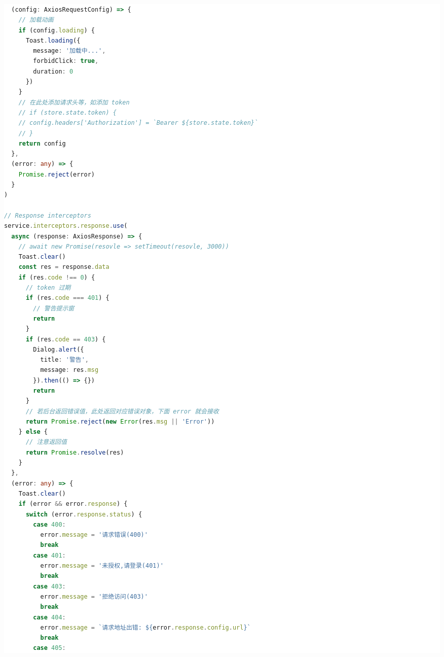 ```ts
  (config: AxiosRequestConfig) => {
    // 加载动画
    if (config.loading) {
      Toast.loading({
        message: '加载中...',
        forbidClick: true,
        duration: 0
      })
    }
    // 在此处添加请求头等，如添加 token
    // if (store.state.token) {
    // config.headers['Authorization'] = `Bearer ${store.state.token}`
    // }
    return config
  },
  (error: any) => {
    Promise.reject(error)
  }
)

// Response interceptors
service.interceptors.response.use(
  async (response: AxiosResponse) => {
    // await new Promise(resovle => setTimeout(resovle, 3000))
    Toast.clear()
    const res = response.data
    if (res.code !== 0) {
      // token 过期
      if (res.code === 401) {
        // 警告提示窗
        return
      }
      if (res.code == 403) {
        Dialog.alert({
          title: '警告',
          message: res.msg
        }).then(() => {})
        return
      }
      // 若后台返回错误值，此处返回对应错误对象，下面 error 就会接收
      return Promise.reject(new Error(res.msg || 'Error'))
    } else {
      // 注意返回值
      return Promise.resolve(res)
    }
  },
  (error: any) => {
    Toast.clear()
    if (error && error.response) {
      switch (error.response.status) {
        case 400:
          error.message = '请求错误(400)'
          break
        case 401:
          error.message = '未授权,请登录(401)'
          break
        case 403:
          error.message = '拒绝访问(403)'
          break
        case 404:
          error.message = `请求地址出错: ${error.response.config.url}`
          break
        case 405:
```